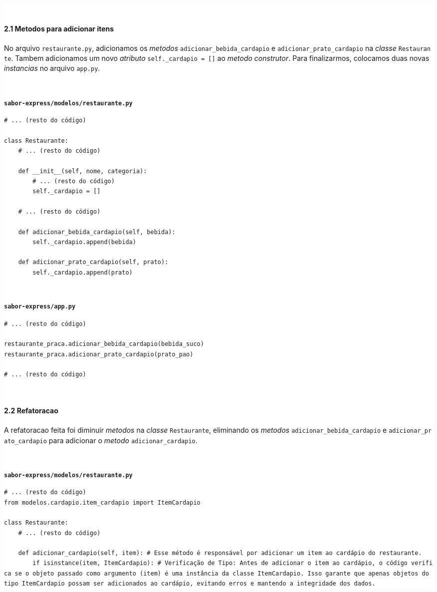 &nbsp;

#### 2.1 Metodos para adicionar itens

No arquivo `restaurante.py`, adicionamos os *metodos* `adicionar_bebida_cardapio` e `adicionar_prato_cardapio` na *classe* `Restaurante`.
Tambem adicionamos um novo *atributo* `self._cardapio = []` ao *metodo construtor*.
Para finalizarmos, colocamos duas novas *instancias* no arquivo `app.py`.

&nbsp;

**`sabor-express/modelos/restaurante.py`**

```PY
# ... (resto do código)

class Restaurante:
    # ... (resto do código)

    def __init__(self, nome, categoria):
        # ... (resto do código)
        self._cardapio = []

    # ... (resto do código)
    
    def adicionar_bebida_cardapio(self, bebida):
        self._cardapio.append(bebida)

    def adicionar_prato_cardapio(self, prato):
        self._cardapio.append(prato)
```

&nbsp;

**`sabor-express/app.py`**

```PY
# ... (resto do código)

restaurante_praca.adicionar_bebida_cardapio(bebida_suco)
restaurante_praca.adicionar_prato_cardapio(prato_pao)

# ... (resto do código)
```

&nbsp;

#### 2.2 Refatoracao

A refatoracao feita foi diminuir *metodos* na *classe* `Restaurante`, eliminando os *metodos* `adicionar_bebida_cardapio` e `adicionar_prato_cardapio` para adicionar o *metodo* `adicionar_cardapio`.

&nbsp;

**`sabor-express/modelos/restaurante.py`**

```PY
# ... (resto do código)
from modelos.cardapio.item_cardapio import ItemCardapio

class Restaurante:
    # ... (resto do código)

    def adicionar_cardapio(self, item): # Esse método é responsável por adicionar um item ao cardápio do restaurante.
        if isinstance(item, ItemCardapio): # Verificação de Tipo: Antes de adicionar o item ao cardápio, o código verifica se o objeto passado como argumento (item) é uma instância da classe ItemCardapio. Isso garante que apenas objetos do tipo ItemCardapio possam ser adicionados ao cardápio, evitando erros e mantendo a integridade dos dados.
```